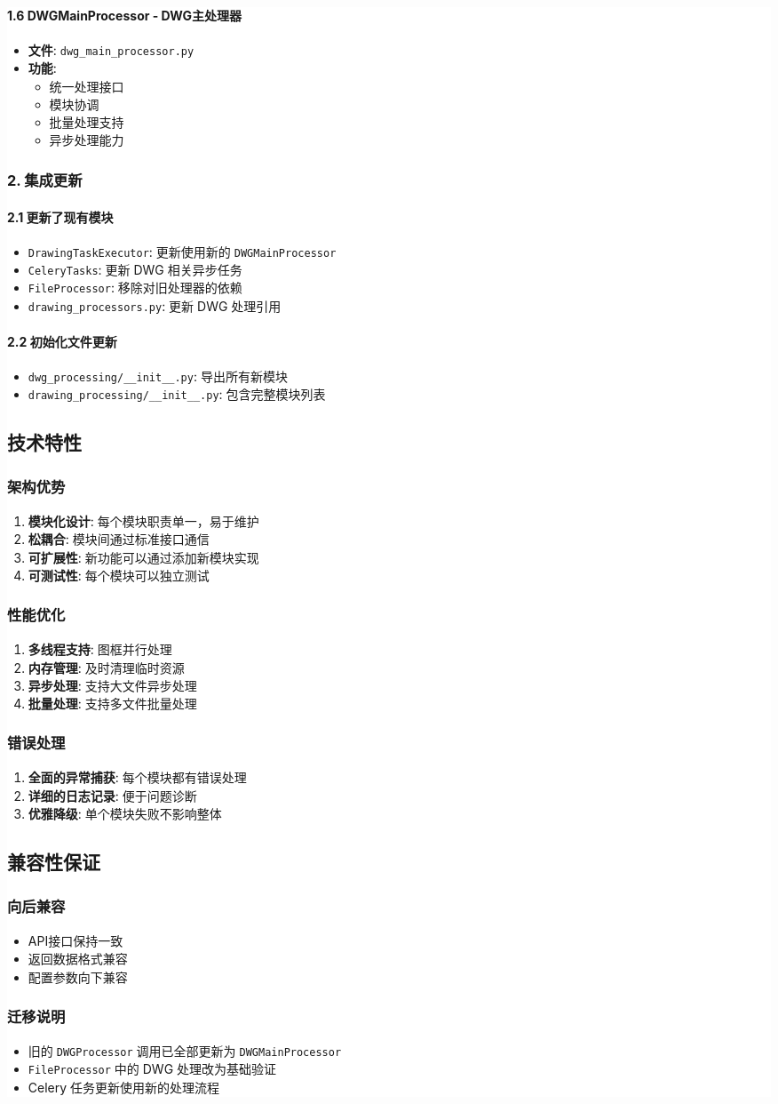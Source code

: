 #### 1.6 DWGMainProcessor - DWG主处理器
- **文件**: `dwg_main_processor.py`
- **功能**:
  - 统一处理接口
  - 模块协调
  - 批量处理支持
  - 异步处理能力

### 2. 集成更新

#### 2.1 更新了现有模块
- `DrawingTaskExecutor`: 更新使用新的 `DWGMainProcessor`
- `CeleryTasks`: 更新 DWG 相关异步任务
- `FileProcessor`: 移除对旧处理器的依赖
- `drawing_processors.py`: 更新 DWG 处理引用

#### 2.2 初始化文件更新
- `dwg_processing/__init__.py`: 导出所有新模块
- `drawing_processing/__init__.py`: 包含完整模块列表

## 技术特性

### 架构优势
1. **模块化设计**: 每个模块职责单一，易于维护
2. **松耦合**: 模块间通过标准接口通信
3. **可扩展性**: 新功能可以通过添加新模块实现
4. **可测试性**: 每个模块可以独立测试

### 性能优化
1. **多线程支持**: 图框并行处理
2. **内存管理**: 及时清理临时资源
3. **异步处理**: 支持大文件异步处理
4. **批量处理**: 支持多文件批量处理

### 错误处理
1. **全面的异常捕获**: 每个模块都有错误处理
2. **详细的日志记录**: 便于问题诊断
3. **优雅降级**: 单个模块失败不影响整体

## 兼容性保证

### 向后兼容
- API接口保持一致
- 返回数据格式兼容
- 配置参数向下兼容

### 迁移说明
- 旧的 `DWGProcessor` 调用已全部更新为 `DWGMainProcessor`
- `FileProcessor` 中的 DWG 处理改为基础验证
- Celery 任务更新使用新的处理流程
